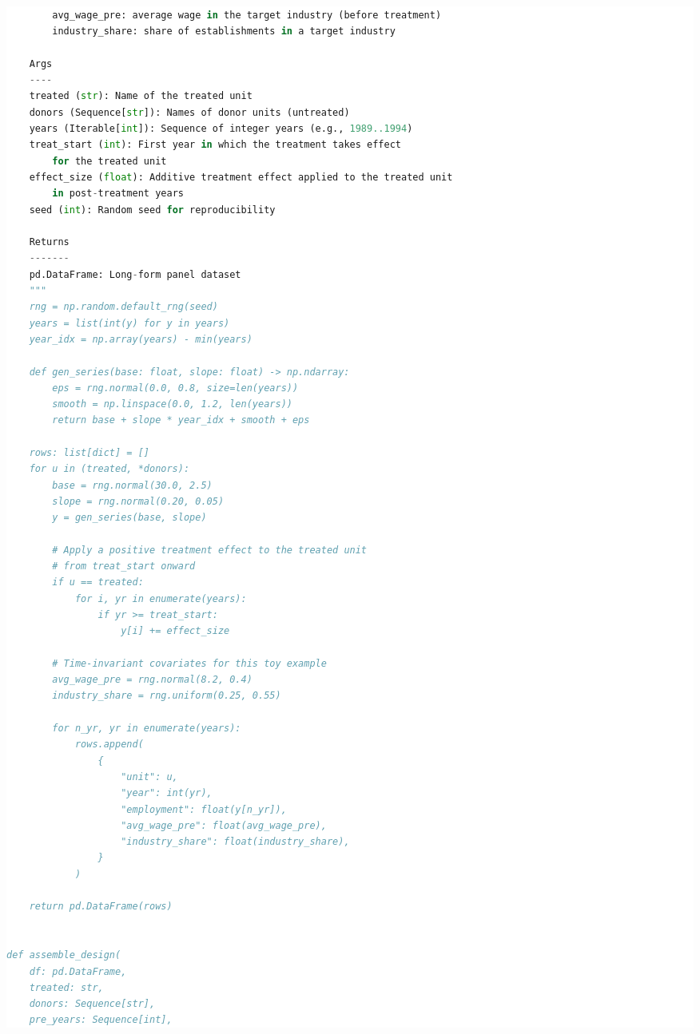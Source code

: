 ```python
        avg_wage_pre: average wage in the target industry (before treatment)
        industry_share: share of establishments in a target industry

    Args
    ----
    treated (str): Name of the treated unit
    donors (Sequence[str]): Names of donor units (untreated)
    years (Iterable[int]): Sequence of integer years (e.g., 1989..1994)
    treat_start (int): First year in which the treatment takes effect
        for the treated unit
    effect_size (float): Additive treatment effect applied to the treated unit
        in post-treatment years
    seed (int): Random seed for reproducibility

    Returns
    -------
    pd.DataFrame: Long-form panel dataset
    """
    rng = np.random.default_rng(seed)
    years = list(int(y) for y in years)
    year_idx = np.array(years) - min(years)

    def gen_series(base: float, slope: float) -> np.ndarray:
        eps = rng.normal(0.0, 0.8, size=len(years))
        smooth = np.linspace(0.0, 1.2, len(years))
        return base + slope * year_idx + smooth + eps

    rows: list[dict] = []
    for u in (treated, *donors):
        base = rng.normal(30.0, 2.5)
        slope = rng.normal(0.20, 0.05)
        y = gen_series(base, slope)

        # Apply a positive treatment effect to the treated unit
        # from treat_start onward
        if u == treated:
            for i, yr in enumerate(years):
                if yr >= treat_start:
                    y[i] += effect_size

        # Time-invariant covariates for this toy example
        avg_wage_pre = rng.normal(8.2, 0.4)
        industry_share = rng.uniform(0.25, 0.55)

        for n_yr, yr in enumerate(years):
            rows.append(
                {
                    "unit": u,
                    "year": int(yr),
                    "employment": float(y[n_yr]),
                    "avg_wage_pre": float(avg_wage_pre),
                    "industry_share": float(industry_share),
                }
            )

    return pd.DataFrame(rows)


def assemble_design(
    df: pd.DataFrame,
    treated: str,
    donors: Sequence[str],
    pre_years: Sequence[int],
```